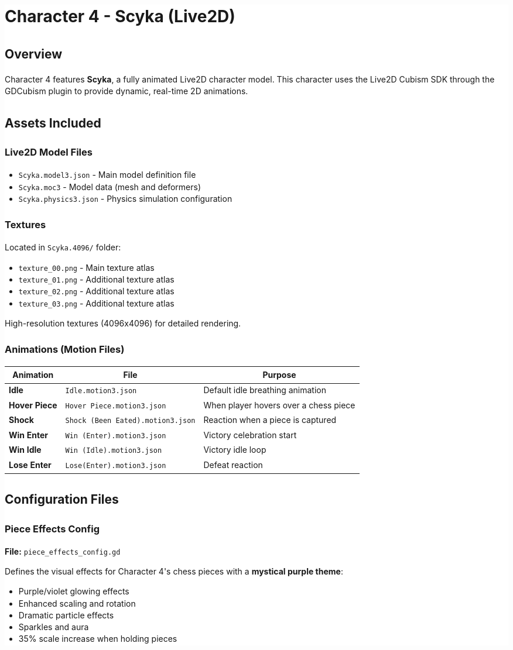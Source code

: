 # Character 4 - Scyka (Live2D)

## Overview

Character 4 features **Scyka**, a fully animated Live2D character model. This character uses the Live2D Cubism SDK through the GDCubism plugin to provide dynamic, real-time 2D animations.

## Assets Included

### Live2D Model Files
- `Scyka.model3.json` - Main model definition file
- `Scyka.moc3` - Model data (mesh and deformers)
- `Scyka.physics3.json` - Physics simulation configuration

### Textures
Located in `Scyka.4096/` folder:
- `texture_00.png` - Main texture atlas
- `texture_01.png` - Additional texture atlas
- `texture_02.png` - Additional texture atlas
- `texture_03.png` - Additional texture atlas

High-resolution textures (4096x4096) for detailed rendering.

### Animations (Motion Files)

| Animation | File | Purpose |
|-----------|------|---------|
| **Idle** | `Idle.motion3.json` | Default idle breathing animation |
| **Hover Piece** | `Hover Piece.motion3.json` | When player hovers over a chess piece |
| **Shock** | `Shock (Been Eated).motion3.json` | Reaction when a piece is captured |
| **Win Enter** | `Win (Enter).motion3.json` | Victory celebration start |
| **Win Idle** | `Win (Idle).motion3.json` | Victory idle loop |
| **Lose Enter** | `Lose(Enter).motion3.json` | Defeat reaction |

## Configuration Files

### Piece Effects Config
**File:** `piece_effects_config.gd`

Defines the visual effects for Character 4's chess pieces with a **mystical purple theme**:
- Purple/violet glowing effects
- Enhanced scaling and rotation
- Dramatic particle effects
- Sparkles and aura
- 35% scale increase when holding pieces
